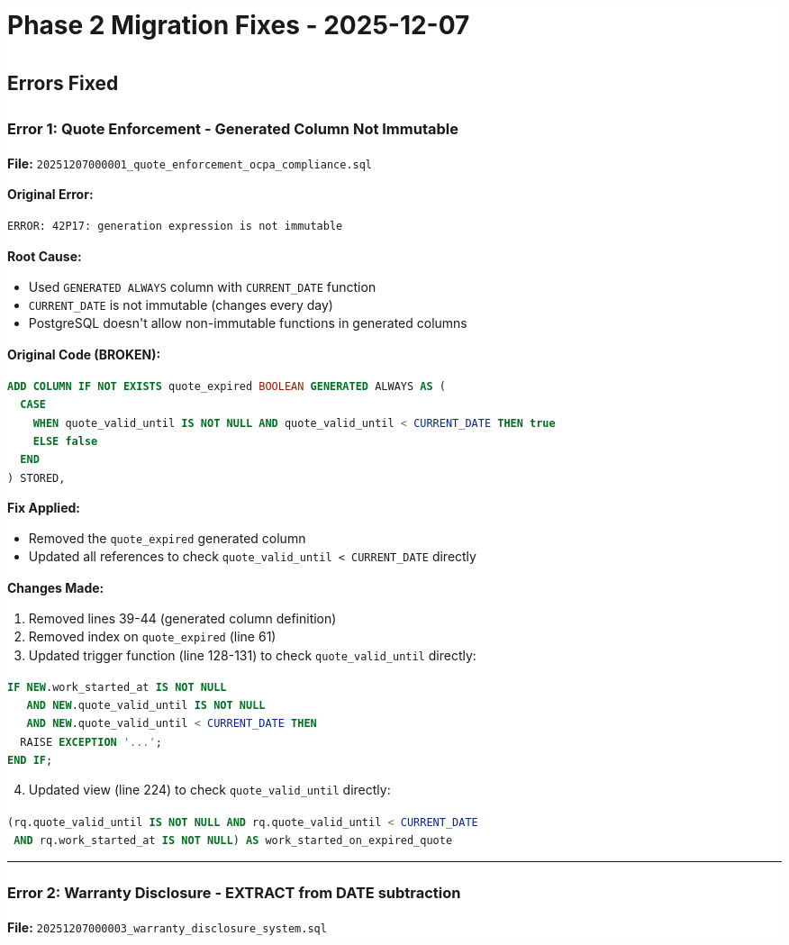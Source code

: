 # Phase 2 Migration Fixes - 2025-12-07

## Errors Fixed

### Error 1: Quote Enforcement - Generated Column Not Immutable
**File:** `20251207000001_quote_enforcement_ocpa_compliance.sql`

**Original Error:**
```
ERROR: 42P17: generation expression is not immutable
```

**Root Cause:**
- Used `GENERATED ALWAYS` column with `CURRENT_DATE` function
- `CURRENT_DATE` is not immutable (changes every day)
- PostgreSQL doesn't allow non-immutable functions in generated columns

**Original Code (BROKEN):**
```sql
ADD COLUMN IF NOT EXISTS quote_expired BOOLEAN GENERATED ALWAYS AS (
  CASE
    WHEN quote_valid_until IS NOT NULL AND quote_valid_until < CURRENT_DATE THEN true
    ELSE false
  END
) STORED,
```

**Fix Applied:**
- Removed the `quote_expired` generated column
- Updated all references to check `quote_valid_until < CURRENT_DATE` directly

**Changes Made:**
1. Removed lines 39-44 (generated column definition)
2. Removed index on `quote_expired` (line 61)
3. Updated trigger function (line 128-131) to check `quote_valid_until` directly:
```sql
IF NEW.work_started_at IS NOT NULL
   AND NEW.quote_valid_until IS NOT NULL
   AND NEW.quote_valid_until < CURRENT_DATE THEN
  RAISE EXCEPTION '...';
END IF;
```
4. Updated view (line 224) to check `quote_valid_until` directly:
```sql
(rq.quote_valid_until IS NOT NULL AND rq.quote_valid_until < CURRENT_DATE
 AND rq.work_started_at IS NOT NULL) AS work_started_on_expired_quote
```

---

### Error 2: Warranty Disclosure - EXTRACT from DATE subtraction
**File:** `20251207000003_warranty_disclosure_system.sql`

